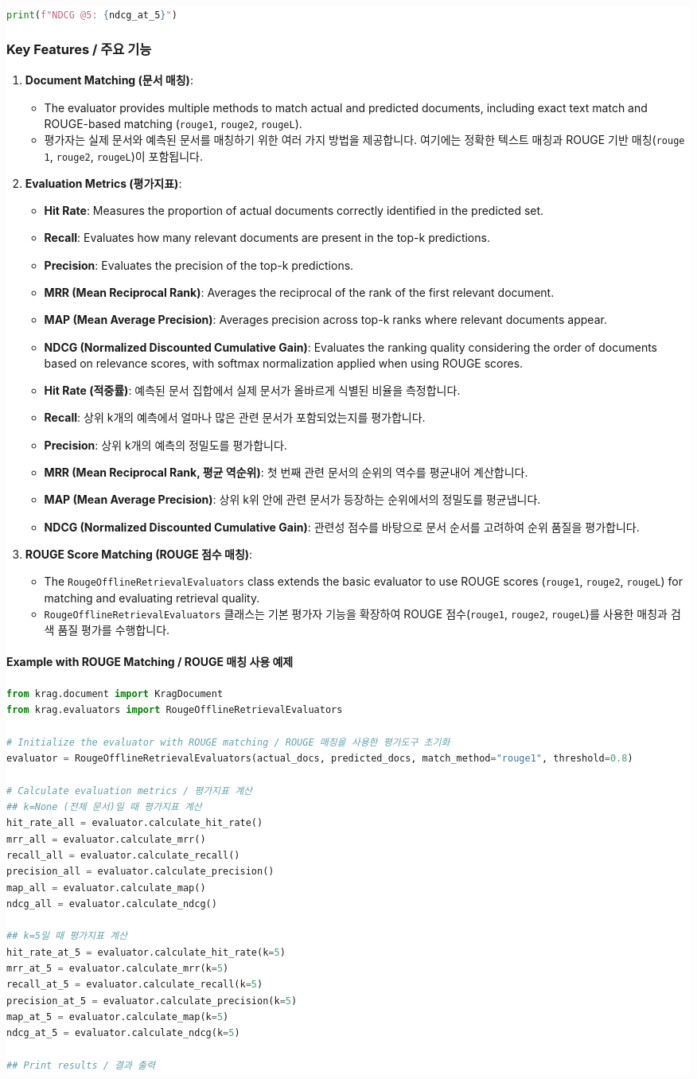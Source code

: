 ```python
print(f"NDCG @5: {ndcg_at_5}")
```

### Key Features / 주요 기능

1. **Document Matching (문서 매칭)**:
    - The evaluator provides multiple methods to match actual and predicted documents, including exact text match and ROUGE-based matching (`rouge1`, `rouge2`, `rougeL`).
    - 평가자는 실제 문서와 예측된 문서를 매칭하기 위한 여러 가지 방법을 제공합니다. 여기에는 정확한 텍스트 매칭과 ROUGE 기반 매칭(`rouge1`, `rouge2`, `rougeL`)이 포함됩니다.

2. **Evaluation Metrics (평가지표)**:
    - **Hit Rate**: Measures the proportion of actual documents correctly identified in the predicted set.
    - **Recall**: Evaluates how many relevant documents are present in the top-k predictions.
    - **Precision**: Evaluates the precision of the top-k predictions.
    - **MRR (Mean Reciprocal Rank)**: Averages the reciprocal of the rank of the first relevant document.
    - **MAP (Mean Average Precision)**: Averages precision across top-k ranks where relevant documents appear.
    - **NDCG (Normalized Discounted Cumulative Gain)**: Evaluates the ranking quality considering the order of documents based on relevance scores, with softmax normalization applied when using ROUGE scores.

    - **Hit Rate (적중률)**: 예측된 문서 집합에서 실제 문서가 올바르게 식별된 비율을 측정합니다.
    - **Recall**: 상위 k개의 예측에서 얼마나 많은 관련 문서가 포함되었는지를 평가합니다.
    - **Precision**: 상위 k개의 예측의 정밀도를 평가합니다.
    - **MRR (Mean Reciprocal Rank, 평균 역순위)**: 첫 번째 관련 문서의 순위의 역수를 평균내어 계산합니다.  
    - **MAP (Mean Average Precision)**: 상위 k위 안에 관련 문서가 등장하는 순위에서의 정밀도를 평균냅니다.    
    - **NDCG (Normalized Discounted Cumulative Gain)**: 관련성 점수를 바탕으로 문서 순서를 고려하여 순위 품질을 평가합니다.


3. **ROUGE Score Matching (ROUGE 점수 매칭)**:
    - The `RougeOfflineRetrievalEvaluators` class extends the basic evaluator to use ROUGE scores (`rouge1`, `rouge2`, `rougeL`) for matching and evaluating retrieval quality.
    - `RougeOfflineRetrievalEvaluators` 클래스는 기본 평가자 기능을 확장하여 ROUGE 점수(`rouge1`, `rouge2`, `rougeL`)를 사용한 매칭과 검색 품질 평가를 수행합니다.

#### Example with ROUGE Matching / ROUGE 매칭 사용 예제

```python
from krag.document import KragDocument
from krag.evaluators import RougeOfflineRetrievalEvaluators

# Initialize the evaluator with ROUGE matching / ROUGE 매칭을 사용한 평가도구 초기화 
evaluator = RougeOfflineRetrievalEvaluators(actual_docs, predicted_docs, match_method="rouge1", threshold=0.8)

# Calculate evaluation metrics / 평가지표 계산 
## k=None (전체 문서)일 때 평가지표 계산
hit_rate_all = evaluator.calculate_hit_rate()
mrr_all = evaluator.calculate_mrr()
recall_all = evaluator.calculate_recall()
precision_all = evaluator.calculate_precision()
map_all = evaluator.calculate_map()
ndcg_all = evaluator.calculate_ndcg()

## k=5일 때 평가지표 계산
hit_rate_at_5 = evaluator.calculate_hit_rate(k=5)
mrr_at_5 = evaluator.calculate_mrr(k=5)
recall_at_5 = evaluator.calculate_recall(k=5)
precision_at_5 = evaluator.calculate_precision(k=5)
map_at_5 = evaluator.calculate_map(k=5)
ndcg_at_5 = evaluator.calculate_ndcg(k=5)

## Print results / 결과 출력
```